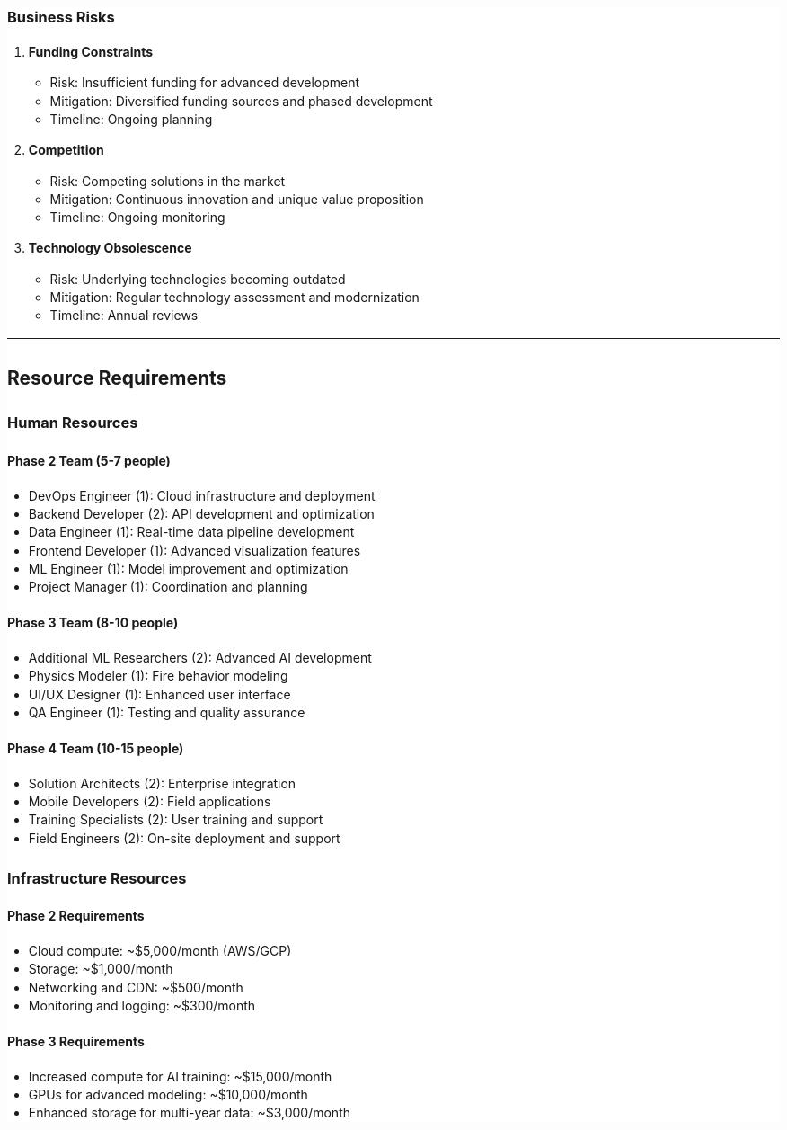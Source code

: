 ### Business Risks
1. **Funding Constraints**
   - Risk: Insufficient funding for advanced development
   - Mitigation: Diversified funding sources and phased development
   - Timeline: Ongoing planning

2. **Competition**
   - Risk: Competing solutions in the market
   - Mitigation: Continuous innovation and unique value proposition
   - Timeline: Ongoing monitoring

3. **Technology Obsolescence**
   - Risk: Underlying technologies becoming outdated
   - Mitigation: Regular technology assessment and modernization
   - Timeline: Annual reviews

---

## Resource Requirements

### Human Resources
#### Phase 2 Team (5-7 people)
- DevOps Engineer (1): Cloud infrastructure and deployment
- Backend Developer (2): API development and optimization
- Data Engineer (1): Real-time data pipeline development
- Frontend Developer (1): Advanced visualization features
- ML Engineer (1): Model improvement and optimization
- Project Manager (1): Coordination and planning

#### Phase 3 Team (8-10 people)
- Additional ML Researchers (2): Advanced AI development
- Physics Modeler (1): Fire behavior modeling
- UI/UX Designer (1): Enhanced user interface
- QA Engineer (1): Testing and quality assurance

#### Phase 4 Team (10-15 people)
- Solution Architects (2): Enterprise integration
- Mobile Developers (2): Field applications
- Training Specialists (2): User training and support
- Field Engineers (2): On-site deployment and support

### Infrastructure Resources
#### Phase 2 Requirements
- Cloud compute: ~$5,000/month (AWS/GCP)
- Storage: ~$1,000/month
- Networking and CDN: ~$500/month
- Monitoring and logging: ~$300/month

#### Phase 3 Requirements
- Increased compute for AI training: ~$15,000/month
- GPUs for advanced modeling: ~$10,000/month
- Enhanced storage for multi-year data: ~$3,000/month
